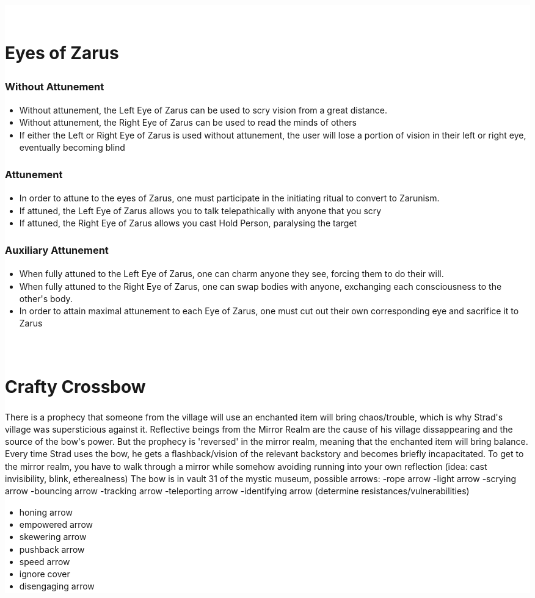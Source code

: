 
<div style="page-break-after:always">&nbsp;</div>

# Eyes of Zarus

### Without Attunement
- Without attunement, the Left Eye of Zarus can be used to scry vision from a great distance.
- Without attunement, the Right Eye of Zarus can be used to read the minds of others
- If either the Left or Right Eye of Zarus is used without attunement, the user will lose a portion of vision in their left or right eye, eventually becoming blind

### Attunement
- In order to attune to the eyes of Zarus, one must participate in the initiating ritual to convert to Zarunism. 
- If attuned, the Left Eye of Zarus allows you to talk telepathically with anyone that you scry
- If attuned, the Right Eye of Zarus allows you cast Hold Person, paralysing the target 

### Auxiliary Attunement
- When fully attuned to the Left Eye of Zarus, one can charm anyone they see, forcing them to do their will.
- When fully attuned to the Right Eye of Zarus, one can swap bodies with anyone, exchanging each consciousness to the other's body.
- In order to attain maximal attunement to each Eye of Zarus, one must cut out their own corresponding eye and sacrifice it to Zarus



<div style="page-break-after:always">&nbsp;</div>

# Crafty Crossbow
There is a prophecy that someone from the village will use an enchanted item will bring chaos/trouble, which is why Strad's village was supersticious against it. Reflective beings from the Mirror Realm are the cause of his village dissappearing and the source of the bow's power.  But the prophecy is 'reversed' in the mirror realm, meaning that the enchanted item will bring balance. Every time Strad uses the bow, he gets a flashback/vision of the relevant backstory and becomes briefly incapacitated. To get to the mirror realm, you have to walk through a mirror while somehow avoiding running into your own reflection (idea: cast invisibility, blink, etherealness) The bow is in vault 31 of the mystic museum, 
possible arrows:
-rope arrow
-light arrow
-scrying arrow
-bouncing arrow
-tracking arrow
-teleporting arrow
-identifying arrow (determine resistances/vulnerabilities)
- honing arrow
- empowered arrow
- skewering arrow
- pushback arrow
- speed arrow
- ignore cover
- disengaging arrow
